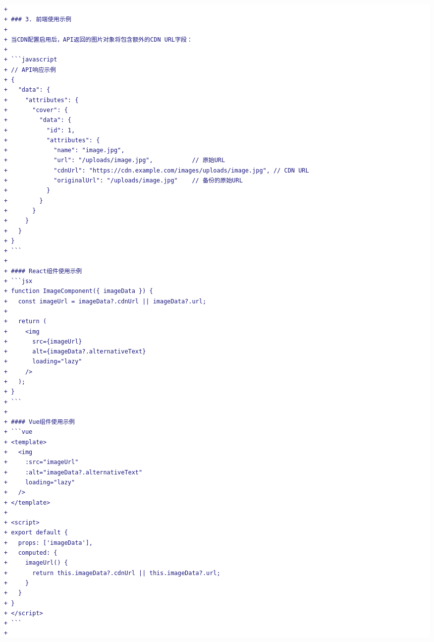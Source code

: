 ```diff
+ 
+ ### 3. 前端使用示例
+ 
+ 当CDN配置启用后，API返回的图片对象将包含额外的CDN URL字段：
+ 
+ ```javascript
+ // API响应示例
+ {
+   "data": {
+     "attributes": {
+       "cover": {
+         "data": {
+           "id": 1,
+           "attributes": {
+             "name": "image.jpg",
+             "url": "/uploads/image.jpg",           // 原始URL
+             "cdnUrl": "https://cdn.example.com/images/uploads/image.jpg", // CDN URL
+             "originalUrl": "/uploads/image.jpg"    // 备份的原始URL
+           }
+         }
+       }
+     }
+   }
+ }
+ ```
+ 
+ #### React组件使用示例
+ ```jsx
+ function ImageComponent({ imageData }) {
+   const imageUrl = imageData?.cdnUrl || imageData?.url;
+   
+   return (
+     <img 
+       src={imageUrl} 
+       alt={imageData?.alternativeText}
+       loading="lazy"
+     />
+   );
+ }
+ ```
+ 
+ #### Vue组件使用示例
+ ```vue
+ <template>
+   <img 
+     :src="imageUrl" 
+     :alt="imageData?.alternativeText"
+     loading="lazy"
+   />
+ </template>
+ 
+ <script>
+ export default {
+   props: ['imageData'],
+   computed: {
+     imageUrl() {
+       return this.imageData?.cdnUrl || this.imageData?.url;
+     }
+   }
+ }
+ </script>
+ ```
+ 
```